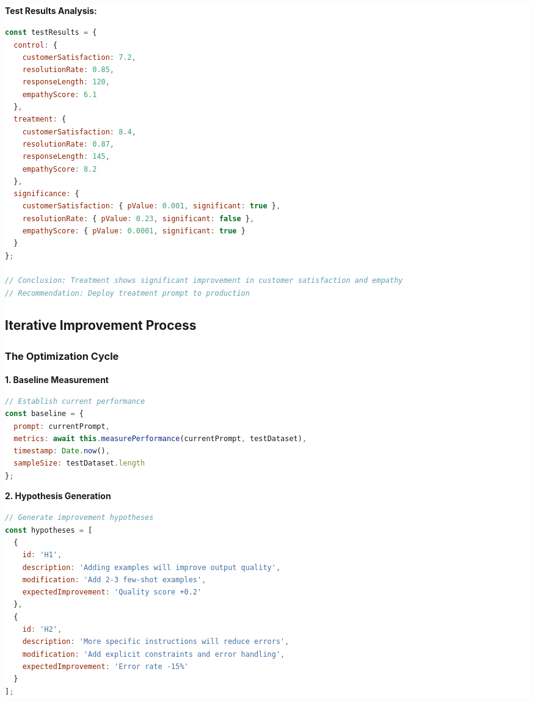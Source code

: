 **Test Results Analysis:**
```javascript
const testResults = {
  control: {
    customerSatisfaction: 7.2,
    resolutionRate: 0.85,
    responseLength: 120,
    empathyScore: 6.1
  },
  treatment: {
    customerSatisfaction: 8.4,
    resolutionRate: 0.87,
    responseLength: 145,
    empathyScore: 8.2
  },
  significance: {
    customerSatisfaction: { pValue: 0.001, significant: true },
    resolutionRate: { pValue: 0.23, significant: false },
    empathyScore: { pValue: 0.0001, significant: true }
  }
};

// Conclusion: Treatment shows significant improvement in customer satisfaction and empathy
// Recommendation: Deploy treatment prompt to production
```

## Iterative Improvement Process

### The Optimization Cycle

**1. Baseline Measurement**
```javascript
// Establish current performance
const baseline = {
  prompt: currentPrompt,
  metrics: await this.measurePerformance(currentPrompt, testDataset),
  timestamp: Date.now(),
  sampleSize: testDataset.length
};
```

**2. Hypothesis Generation**
```javascript
// Generate improvement hypotheses
const hypotheses = [
  {
    id: 'H1',
    description: 'Adding examples will improve output quality',
    modification: 'Add 2-3 few-shot examples',
    expectedImprovement: 'Quality score +0.2'
  },
  {
    id: 'H2', 
    description: 'More specific instructions will reduce errors',
    modification: 'Add explicit constraints and error handling',
    expectedImprovement: 'Error rate -15%'
  }
];
```
